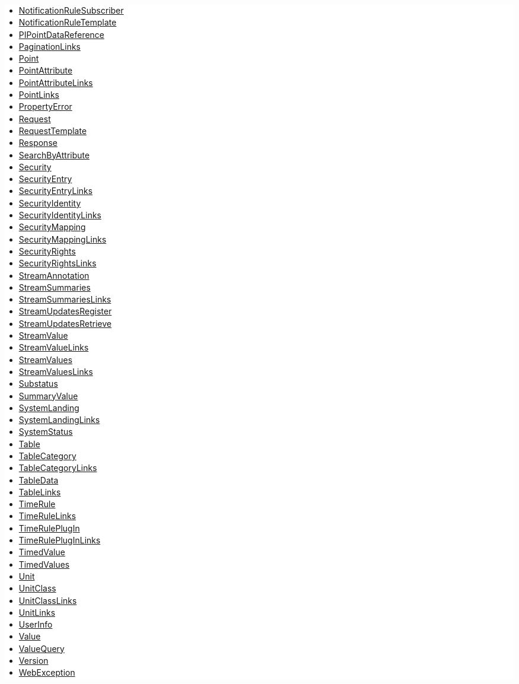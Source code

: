  - [NotificationRuleSubscriber](docs/NotificationRuleSubscriber.md)
 - [NotificationRuleTemplate](docs/NotificationRuleTemplate.md)
 - [PIPointDataReference](docs/PIPointDataReference.md)
 - [PaginationLinks](docs/PaginationLinks.md)
 - [Point](docs/Point.md)
 - [PointAttribute](docs/PointAttribute.md)
 - [PointAttributeLinks](docs/PointAttributeLinks.md)
 - [PointLinks](docs/PointLinks.md)
 - [PropertyError](docs/PropertyError.md)
 - [Request](docs/Request.md)
 - [RequestTemplate](docs/RequestTemplate.md)
 - [Response](docs/Response.md)
 - [SearchByAttribute](docs/SearchByAttribute.md)
 - [Security](docs/Security.md)
 - [SecurityEntry](docs/SecurityEntry.md)
 - [SecurityEntryLinks](docs/SecurityEntryLinks.md)
 - [SecurityIdentity](docs/SecurityIdentity.md)
 - [SecurityIdentityLinks](docs/SecurityIdentityLinks.md)
 - [SecurityMapping](docs/SecurityMapping.md)
 - [SecurityMappingLinks](docs/SecurityMappingLinks.md)
 - [SecurityRights](docs/SecurityRights.md)
 - [SecurityRightsLinks](docs/SecurityRightsLinks.md)
 - [StreamAnnotation](docs/StreamAnnotation.md)
 - [StreamSummaries](docs/StreamSummaries.md)
 - [StreamSummariesLinks](docs/StreamSummariesLinks.md)
 - [StreamUpdatesRegister](docs/StreamUpdatesRegister.md)
 - [StreamUpdatesRetrieve](docs/StreamUpdatesRetrieve.md)
 - [StreamValue](docs/StreamValue.md)
 - [StreamValueLinks](docs/StreamValueLinks.md)
 - [StreamValues](docs/StreamValues.md)
 - [StreamValuesLinks](docs/StreamValuesLinks.md)
 - [Substatus](docs/Substatus.md)
 - [SummaryValue](docs/SummaryValue.md)
 - [SystemLanding](docs/SystemLanding.md)
 - [SystemLandingLinks](docs/SystemLandingLinks.md)
 - [SystemStatus](docs/SystemStatus.md)
 - [Table](docs/Table.md)
 - [TableCategory](docs/TableCategory.md)
 - [TableCategoryLinks](docs/TableCategoryLinks.md)
 - [TableData](docs/TableData.md)
 - [TableLinks](docs/TableLinks.md)
 - [TimeRule](docs/TimeRule.md)
 - [TimeRuleLinks](docs/TimeRuleLinks.md)
 - [TimeRulePlugIn](docs/TimeRulePlugIn.md)
 - [TimeRulePlugInLinks](docs/TimeRulePlugInLinks.md)
 - [TimedValue](docs/TimedValue.md)
 - [TimedValues](docs/TimedValues.md)
 - [Unit](docs/Unit.md)
 - [UnitClass](docs/UnitClass.md)
 - [UnitClassLinks](docs/UnitClassLinks.md)
 - [UnitLinks](docs/UnitLinks.md)
 - [UserInfo](docs/UserInfo.md)
 - [Value](docs/Value.md)
 - [ValueQuery](docs/ValueQuery.md)
 - [Version](docs/Version.md)
 - [WebException](docs/WebException.md)
